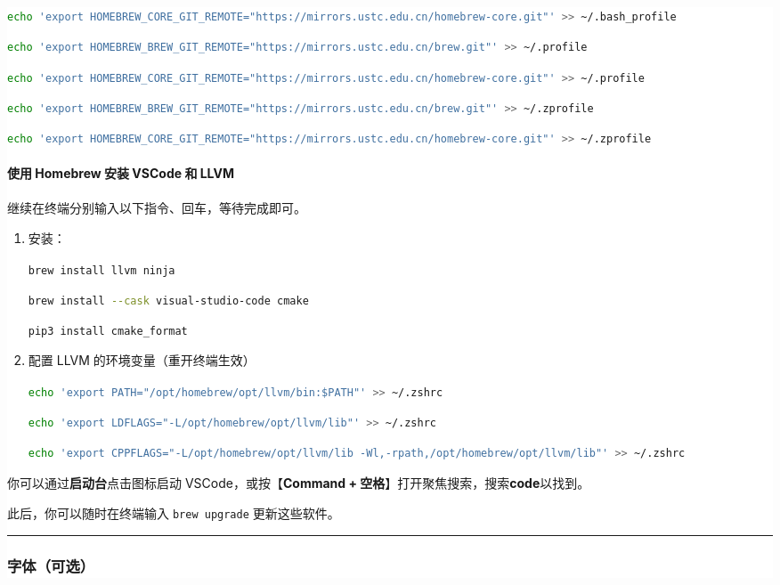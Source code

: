    ```bash
   echo 'export HOMEBREW_CORE_GIT_REMOTE="https://mirrors.ustc.edu.cn/homebrew-core.git"' >> ~/.bash_profile
   ```

   ```bash
   echo 'export HOMEBREW_BREW_GIT_REMOTE="https://mirrors.ustc.edu.cn/brew.git"' >> ~/.profile
   ```

   ```bash
   echo 'export HOMEBREW_CORE_GIT_REMOTE="https://mirrors.ustc.edu.cn/homebrew-core.git"' >> ~/.profile
   ```

   ```bash
   echo 'export HOMEBREW_BREW_GIT_REMOTE="https://mirrors.ustc.edu.cn/brew.git"' >> ~/.zprofile
   ```

   ```bash
   echo 'export HOMEBREW_CORE_GIT_REMOTE="https://mirrors.ustc.edu.cn/homebrew-core.git"' >> ~/.zprofile
   ```

#### 使用 Homebrew 安装 VSCode 和 LLVM

继续在终端分别输入以下指令、回车，等待完成即可。

1. 安装：

   ```bash
   brew install llvm ninja
   ```

   ```bash
   brew install --cask visual-studio-code cmake
   ```

   ```bash
   pip3 install cmake_format
   ```

2. 配置 LLVM 的环境变量（重开终端生效）

   ```bash
   echo 'export PATH="/opt/homebrew/opt/llvm/bin:$PATH"' >> ~/.zshrc
   ```

   ```bash
   echo 'export LDFLAGS="-L/opt/homebrew/opt/llvm/lib"' >> ~/.zshrc
   ```

   ```bash
   echo 'export CPPFLAGS="-L/opt/homebrew/opt/llvm/lib -Wl,-rpath,/opt/homebrew/opt/llvm/lib"' >> ~/.zshrc
   ```

你可以通过**启动台**点击图标启动 VSCode，或按【**Command + 空格**】打开聚焦搜索，搜索**code**以找到。

此后，你可以随时在终端输入 `brew upgrade` 更新这些软件。

---

### 字体（可选）
